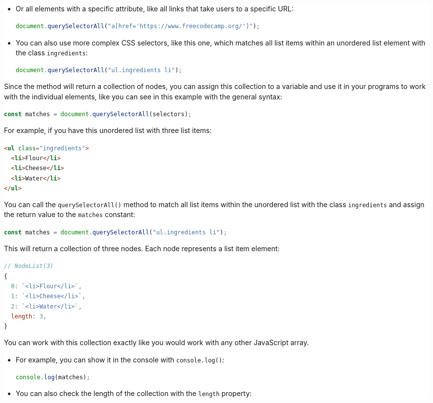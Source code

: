 - Or all elements with a specific attribute, like all links that take users to a specific URL:

    ```js
    document.querySelectorAll("a[href='https://www.freecodecamp.org/']");
    ```

- You can also use more complex CSS selectors, like this one, which matches all list items within an unordered list element with the class `ingredients`:

    ```js
    document.querySelectorAll("ul.ingredients li");
    ```

Since the method will return a collection of nodes, you can assign this collection to a variable and use it in your programs to work with the individual elements, like you can see in this example with the general syntax:

```js
const matches = document.querySelectorAll(selectors); 
```

For example, if you have this unordered list with three list items:

```html
<ul class="ingredients">
  <li>Flour</li>
  <li>Cheese</li>
  <li>Water</li>
</ul>
```

You can call the `querySelectorAll()` method to match all list items within the unordered list with the class `ingredients` and assign the return value to the `matches` constant:

```js
const matches = document.querySelectorAll("ul.ingredients li");
```

This will return a collection of three nodes. Each node represents a list item element:

```js
// NodeList(3)
{
  0: `<li>Flour</li>`,
  1: `<li>Cheese</li>`,
  2: `<li>Water</li>`,
  length: 3,
}
```

You can work with this collection exactly like you would work with any other JavaScript array.

- For example, you can show it in the console with `console.log()`:

    ```js
    console.log(matches);
    ```

- You can also check the length of the collection with the `length` property:
